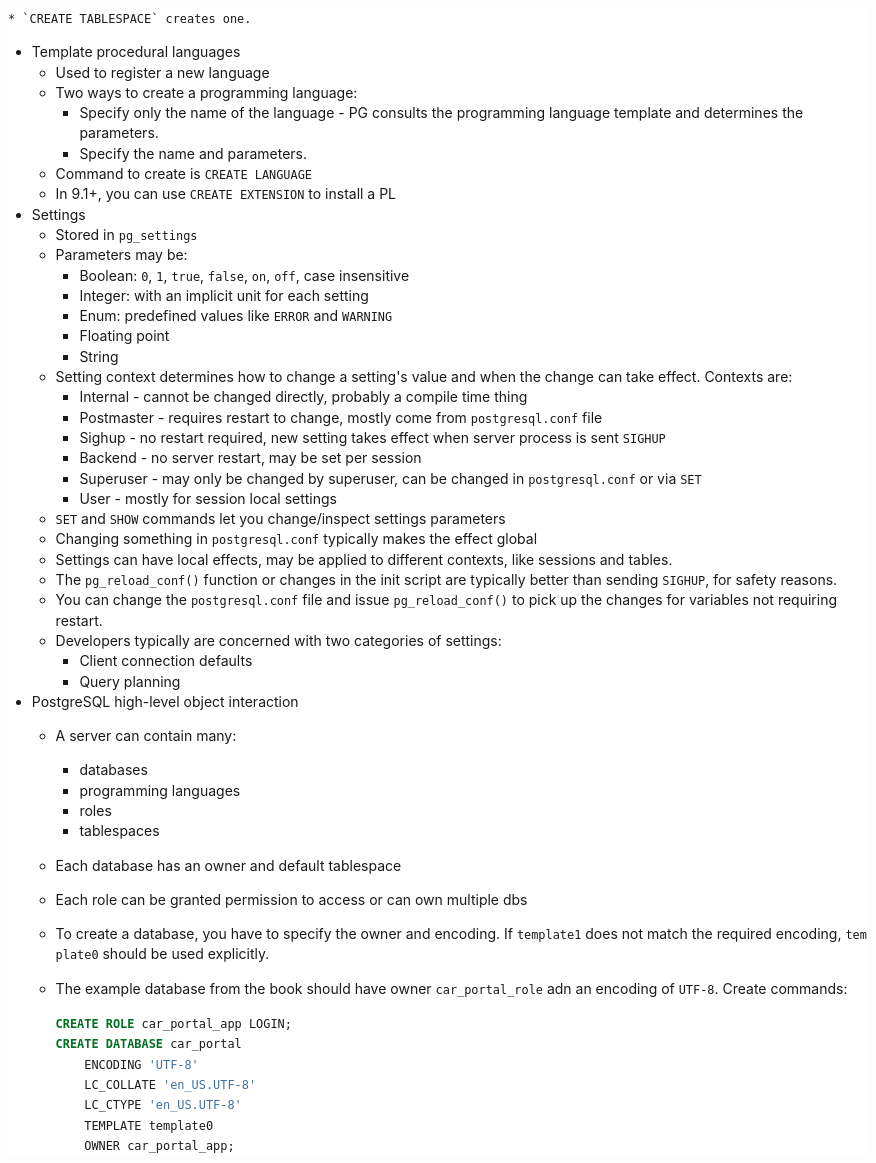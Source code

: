     * `CREATE TABLESPACE` creates one.
* Template procedural languages
    * Used to register a new language
    * Two ways to create a programming language:
        * Specify only the name of the language - PG consults the programming language template and determines the parameters.
        * Specify the name and parameters.
    * Command to create is `CREATE LANGUAGE`
    * In 9.1+, you can use `CREATE EXTENSION` to install a PL
* Settings
    * Stored in `pg_settings`
    * Parameters may be:
        * Boolean: `0`, `1`, `true`, `false`, `on`, `off`, case insensitive
        * Integer: with an implicit unit for each setting
        * Enum: predefined values like `ERROR` and `WARNING`
        * Floating point
        * String
    * Setting context determines how to change a setting's value and when the change can take effect. Contexts are:
        * Internal - cannot be changed directly, probably a compile time thing
        * Postmaster - requires restart to change, mostly come from `postgresql.conf` file
        * Sighup - no restart required, new setting takes effect when server process is sent `SIGHUP`
        * Backend - no server restart, may be set per session
        * Superuser - may only be changed by superuser, can be changed in `postgresql.conf` or via `SET`
        * User - mostly for session local settings
    * `SET` and `SHOW` commands let you change/inspect settings parameters
    * Changing something in `postgresql.conf` typically makes the effect global
    * Settings can have local effects, may be applied to different contexts, like sessions and tables.
    * The `pg_reload_conf()` function or changes in the init script are typically better than sending `SIGHUP`, for safety reasons.
    * You can change the `postgresql.conf` file and issue `pg_reload_conf()` to pick up the changes for variables not requiring restart.
    * Developers typically are concerned with two categories of settings:
        * Client connection defaults
        * Query planning
* PostgreSQL high-level object interaction
    * A server can contain many:
        * databases
        * programming languages
        * roles
        * tablespaces
    * Each database has an owner and default tablespace
    * Each role can be granted permission to access or can own multiple dbs
    * To create a database, you have to specify the owner and encoding. If `template1` does not match the required encoding, `template0` should be used explicitly.
    * The example database from the book should have owner `car_portal_role` adn an encoding of `UTF-8`. Create commands:

        ```SQL
        CREATE ROLE car_portal_app LOGIN;
        CREATE DATABASE car_portal 
            ENCODING 'UTF-8' 
            LC_COLLATE 'en_US.UTF-8'
            LC_CTYPE 'en_US.UTF-8' 
            TEMPLATE template0 
            OWNER car_portal_app;
        ```
